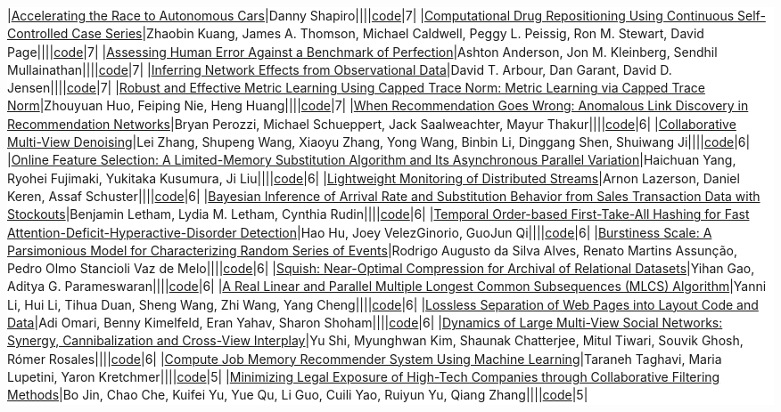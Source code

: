 |[Accelerating the Race to Autonomous Cars](https://doi.org/10.1145/2939672.2945360)|Danny Shapiro||||[code](https://paperswithcode.com/search?q_meta=&q_type=&q=Accelerating+the+Race+to+Autonomous+Cars)|7|
|[Computational Drug Repositioning Using Continuous Self-Controlled Case Series](https://doi.org/10.1145/2939672.2939715)|Zhaobin Kuang, James A. Thomson, Michael Caldwell, Peggy L. Peissig, Ron M. Stewart, David Page||||[code](https://paperswithcode.com/search?q_meta=&q_type=&q=Computational+Drug+Repositioning+Using+Continuous+Self-Controlled+Case+Series)|7|
|[Assessing Human Error Against a Benchmark of Perfection](https://doi.org/10.1145/2939672.2939803)|Ashton Anderson, Jon M. Kleinberg, Sendhil Mullainathan||||[code](https://paperswithcode.com/search?q_meta=&q_type=&q=Assessing+Human+Error+Against+a+Benchmark+of+Perfection)|7|
|[Inferring Network Effects from Observational Data](https://doi.org/10.1145/2939672.2939791)|David T. Arbour, Dan Garant, David D. Jensen||||[code](https://paperswithcode.com/search?q_meta=&q_type=&q=Inferring+Network+Effects+from+Observational+Data)|7|
|[Robust and Effective Metric Learning Using Capped Trace Norm: Metric Learning via Capped Trace Norm](https://doi.org/10.1145/2939672.2939853)|Zhouyuan Huo, Feiping Nie, Heng Huang||||[code](https://paperswithcode.com/search?q_meta=&q_type=&q=Robust+and+Effective+Metric+Learning+Using+Capped+Trace+Norm:+Metric+Learning+via+Capped+Trace+Norm)|7|
|[When Recommendation Goes Wrong: Anomalous Link Discovery in Recommendation Networks](https://doi.org/10.1145/2939672.2939734)|Bryan Perozzi, Michael Schueppert, Jack Saalweachter, Mayur Thakur||||[code](https://paperswithcode.com/search?q_meta=&q_type=&q=When+Recommendation+Goes+Wrong:+Anomalous+Link+Discovery+in+Recommendation+Networks)|6|
|[Collaborative Multi-View Denoising](https://doi.org/10.1145/2939672.2939811)|Lei Zhang, Shupeng Wang, Xiaoyu Zhang, Yong Wang, Binbin Li, Dinggang Shen, Shuiwang Ji||||[code](https://paperswithcode.com/search?q_meta=&q_type=&q=Collaborative+Multi-View+Denoising)|6|
|[Online Feature Selection: A Limited-Memory Substitution Algorithm and Its Asynchronous Parallel Variation](https://doi.org/10.1145/2939672.2939881)|Haichuan Yang, Ryohei Fujimaki, Yukitaka Kusumura, Ji Liu||||[code](https://paperswithcode.com/search?q_meta=&q_type=&q=Online+Feature+Selection:+A+Limited-Memory+Substitution+Algorithm+and+Its+Asynchronous+Parallel+Variation)|6|
|[Lightweight Monitoring of Distributed Streams](https://doi.org/10.1145/2939672.2939820)|Arnon Lazerson, Daniel Keren, Assaf Schuster||||[code](https://paperswithcode.com/search?q_meta=&q_type=&q=Lightweight+Monitoring+of+Distributed+Streams)|6|
|[Bayesian Inference of Arrival Rate and Substitution Behavior from Sales Transaction Data with Stockouts](https://doi.org/10.1145/2939672.2939810)|Benjamin Letham, Lydia M. Letham, Cynthia Rudin||||[code](https://paperswithcode.com/search?q_meta=&q_type=&q=Bayesian+Inference+of+Arrival+Rate+and+Substitution+Behavior+from+Sales+Transaction+Data+with+Stockouts)|6|
|[Temporal Order-based First-Take-All Hashing for Fast Attention-Deficit-Hyperactive-Disorder Detection](https://doi.org/10.1145/2939672.2939774)|Hao Hu, Joey VelezGinorio, GuoJun Qi||||[code](https://paperswithcode.com/search?q_meta=&q_type=&q=Temporal+Order-based+First-Take-All+Hashing+for+Fast+Attention-Deficit-Hyperactive-Disorder+Detection)|6|
|[Burstiness Scale: A Parsimonious Model for Characterizing Random Series of Events](https://doi.org/10.1145/2939672.2939852)|Rodrigo Augusto da Silva Alves, Renato Martins Assunção, Pedro Olmo Stancioli Vaz de Melo||||[code](https://paperswithcode.com/search?q_meta=&q_type=&q=Burstiness+Scale:+A+Parsimonious+Model+for+Characterizing+Random+Series+of+Events)|6|
|[Squish: Near-Optimal Compression for Archival of Relational Datasets](https://doi.org/10.1145/2939672.2939867)|Yihan Gao, Aditya G. Parameswaran||||[code](https://paperswithcode.com/search?q_meta=&q_type=&q=Squish:+Near-Optimal+Compression+for+Archival+of+Relational+Datasets)|6|
|[A Real Linear and Parallel Multiple Longest Common Subsequences (MLCS) Algorithm](https://doi.org/10.1145/2939672.2939842)|Yanni Li, Hui Li, Tihua Duan, Sheng Wang, Zhi Wang, Yang Cheng||||[code](https://paperswithcode.com/search?q_meta=&q_type=&q=A+Real+Linear+and+Parallel+Multiple+Longest+Common+Subsequences+(MLCS)+Algorithm)|6|
|[Lossless Separation of Web Pages into Layout Code and Data](https://doi.org/10.1145/2939672.2939858)|Adi Omari, Benny Kimelfeld, Eran Yahav, Sharon Shoham||||[code](https://paperswithcode.com/search?q_meta=&q_type=&q=Lossless+Separation+of+Web+Pages+into+Layout+Code+and+Data)|6|
|[Dynamics of Large Multi-View Social Networks: Synergy, Cannibalization and Cross-View Interplay](https://doi.org/10.1145/2939672.2939814)|Yu Shi, Myunghwan Kim, Shaunak Chatterjee, Mitul Tiwari, Souvik Ghosh, Rómer Rosales||||[code](https://paperswithcode.com/search?q_meta=&q_type=&q=Dynamics+of+Large+Multi-View+Social+Networks:+Synergy,+Cannibalization+and+Cross-View+Interplay)|6|
|[Compute Job Memory Recommender System Using Machine Learning](https://doi.org/10.1145/2939672.2939717)|Taraneh Taghavi, Maria Lupetini, Yaron Kretchmer||||[code](https://paperswithcode.com/search?q_meta=&q_type=&q=Compute+Job+Memory+Recommender+System+Using+Machine+Learning)|5|
|[Minimizing Legal Exposure of High-Tech Companies through Collaborative Filtering Methods](https://doi.org/10.1145/2939672.2939708)|Bo Jin, Chao Che, Kuifei Yu, Yue Qu, Li Guo, Cuili Yao, Ruiyun Yu, Qiang Zhang||||[code](https://paperswithcode.com/search?q_meta=&q_type=&q=Minimizing+Legal+Exposure+of+High-Tech+Companies+through+Collaborative+Filtering+Methods)|5|